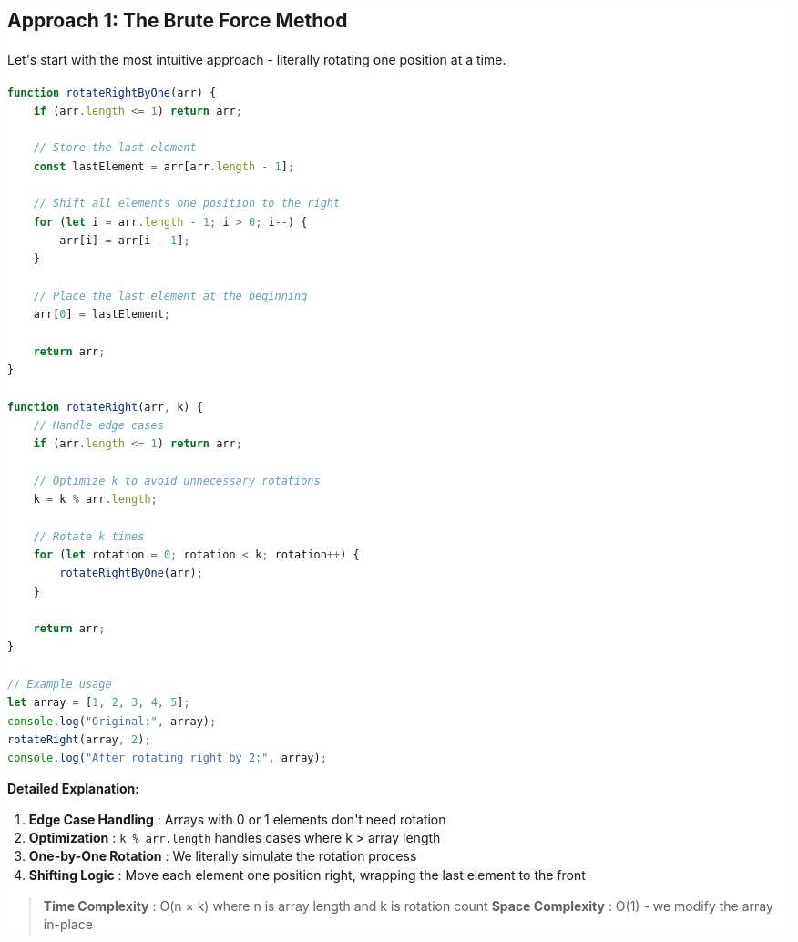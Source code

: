 ## Approach 1: The Brute Force Method

Let's start with the most intuitive approach - literally rotating one position at a time.

```javascript
function rotateRightByOne(arr) {
    if (arr.length <= 1) return arr;
  
    // Store the last element
    const lastElement = arr[arr.length - 1];
  
    // Shift all elements one position to the right
    for (let i = arr.length - 1; i > 0; i--) {
        arr[i] = arr[i - 1];
    }
  
    // Place the last element at the beginning
    arr[0] = lastElement;
  
    return arr;
}

function rotateRight(arr, k) {
    // Handle edge cases
    if (arr.length <= 1) return arr;
  
    // Optimize k to avoid unnecessary rotations
    k = k % arr.length;
  
    // Rotate k times
    for (let rotation = 0; rotation < k; rotation++) {
        rotateRightByOne(arr);
    }
  
    return arr;
}

// Example usage
let array = [1, 2, 3, 4, 5];
console.log("Original:", array);
rotateRight(array, 2);
console.log("After rotating right by 2:", array);
```

**Detailed Explanation:**

1. **Edge Case Handling** : Arrays with 0 or 1 elements don't need rotation
2. **Optimization** : `k % arr.length` handles cases where k > array length
3. **One-by-One Rotation** : We literally simulate the rotation process
4. **Shifting Logic** : Move each element one position right, wrapping the last element to the front

> **Time Complexity** : O(n × k) where n is array length and k is rotation count
> **Space Complexity** : O(1) - we modify the array in-place

